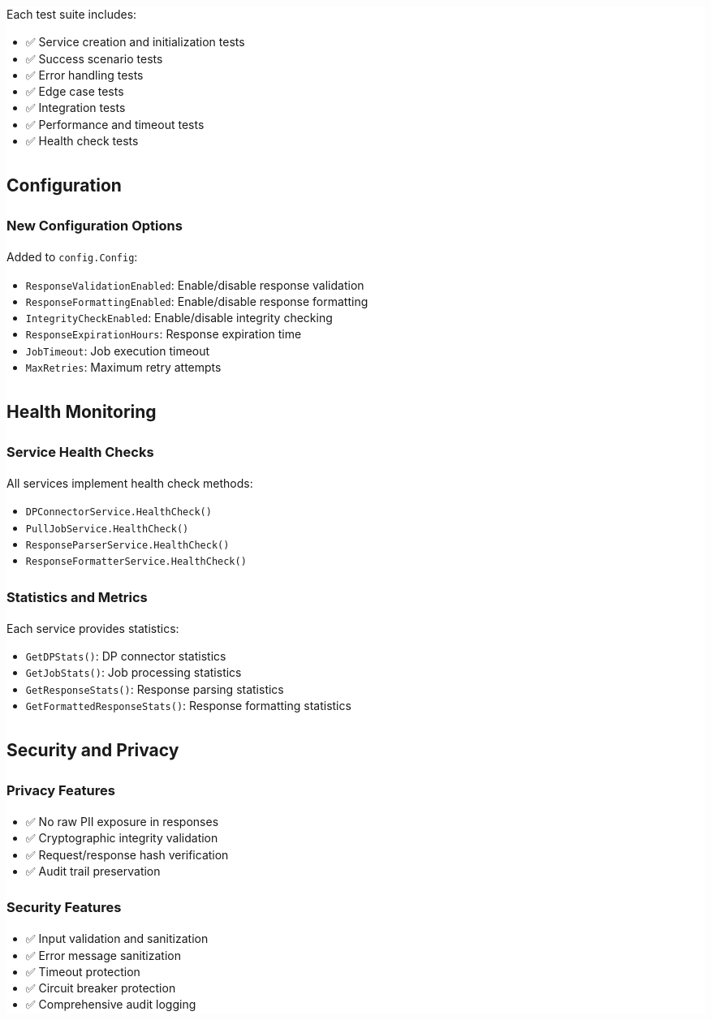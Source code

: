Each test suite includes:
- ✅ Service creation and initialization tests
- ✅ Success scenario tests
- ✅ Error handling tests
- ✅ Edge case tests
- ✅ Integration tests
- ✅ Performance and timeout tests
- ✅ Health check tests

## Configuration

### New Configuration Options

Added to `config.Config`:
- `ResponseValidationEnabled`: Enable/disable response validation
- `ResponseFormattingEnabled`: Enable/disable response formatting
- `IntegrityCheckEnabled`: Enable/disable integrity checking
- `ResponseExpirationHours`: Response expiration time
- `JobTimeout`: Job execution timeout
- `MaxRetries`: Maximum retry attempts

## Health Monitoring

### Service Health Checks

All services implement health check methods:
- `DPConnectorService.HealthCheck()`
- `PullJobService.HealthCheck()`
- `ResponseParserService.HealthCheck()`
- `ResponseFormatterService.HealthCheck()`

### Statistics and Metrics

Each service provides statistics:
- `GetDPStats()`: DP connector statistics
- `GetJobStats()`: Job processing statistics
- `GetResponseStats()`: Response parsing statistics
- `GetFormattedResponseStats()`: Response formatting statistics

## Security and Privacy

### Privacy Features
- ✅ No raw PII exposure in responses
- ✅ Cryptographic integrity validation
- ✅ Request/response hash verification
- ✅ Audit trail preservation

### Security Features
- ✅ Input validation and sanitization
- ✅ Error message sanitization
- ✅ Timeout protection
- ✅ Circuit breaker protection
- ✅ Comprehensive audit logging
